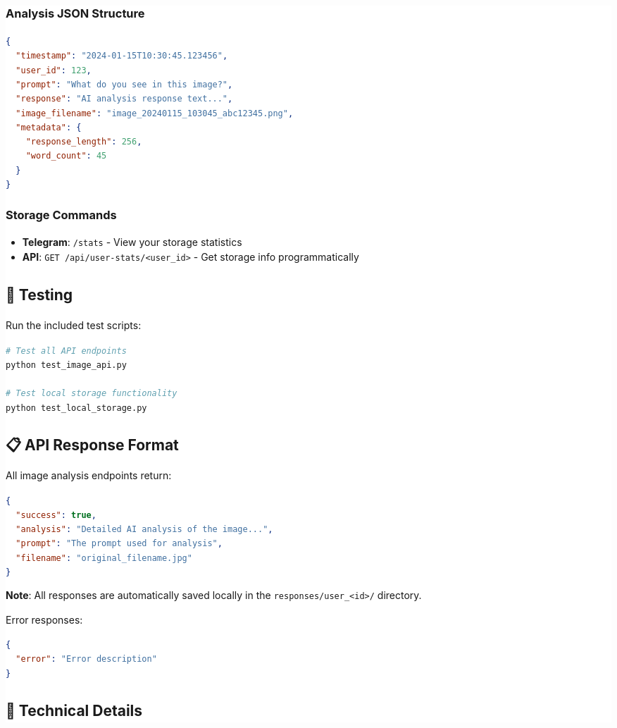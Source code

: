 ### Analysis JSON Structure
```json
{
  "timestamp": "2024-01-15T10:30:45.123456",
  "user_id": 123,
  "prompt": "What do you see in this image?",
  "response": "AI analysis response text...",
  "image_filename": "image_20240115_103045_abc12345.png",
  "metadata": {
    "response_length": 256,
    "word_count": 45
  }
}
```

### Storage Commands
- **Telegram**: `/stats` - View your storage statistics
- **API**: `GET /api/user-stats/<user_id>` - Get storage info programmatically

## 🧪 Testing

Run the included test scripts:

```bash
# Test all API endpoints
python test_image_api.py

# Test local storage functionality
python test_local_storage.py
```

## 📋 API Response Format

All image analysis endpoints return:

```json
{
  "success": true,
  "analysis": "Detailed AI analysis of the image...",
  "prompt": "The prompt used for analysis",
  "filename": "original_filename.jpg"
}
```

**Note**: All responses are automatically saved locally in the `responses/user_<id>/` directory.

Error responses:
```json
{
  "error": "Error description"
}
```

## 🔧 Technical Details
